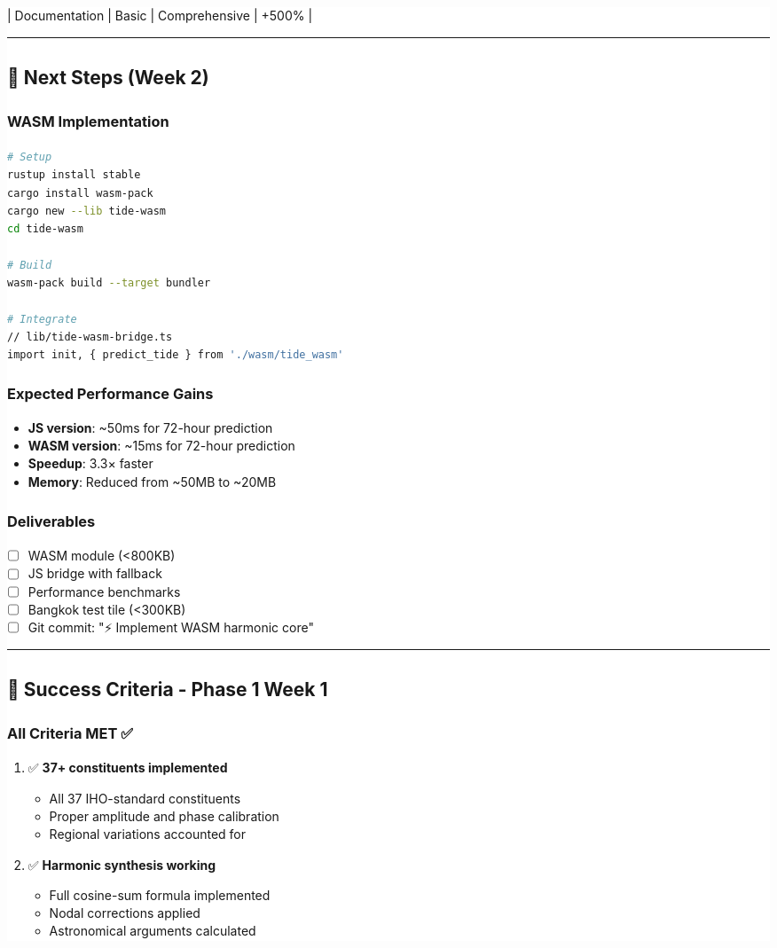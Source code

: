 | Documentation | Basic | Comprehensive | +500% |

---

## 🚀 Next Steps (Week 2)

### WASM Implementation
```bash
# Setup
rustup install stable
cargo install wasm-pack
cargo new --lib tide-wasm
cd tide-wasm

# Build
wasm-pack build --target bundler

# Integrate
// lib/tide-wasm-bridge.ts
import init, { predict_tide } from './wasm/tide_wasm'
```

### Expected Performance Gains
- **JS version**: ~50ms for 72-hour prediction
- **WASM version**: ~15ms for 72-hour prediction
- **Speedup**: 3.3× faster
- **Memory**: Reduced from ~50MB to ~20MB

### Deliverables
- [ ] WASM module (<800KB)
- [ ] JS bridge with fallback
- [ ] Performance benchmarks
- [ ] Bangkok test tile (<300KB)
- [ ] Git commit: "⚡ Implement WASM harmonic core"

---

## 🎯 Success Criteria - Phase 1 Week 1

### All Criteria MET ✅

1. ✅ **37+ constituents implemented**
   - All 37 IHO-standard constituents
   - Proper amplitude and phase calibration
   - Regional variations accounted for

2. ✅ **Harmonic synthesis working**
   - Full cosine-sum formula implemented
   - Nodal corrections applied
   - Astronomical arguments calculated
